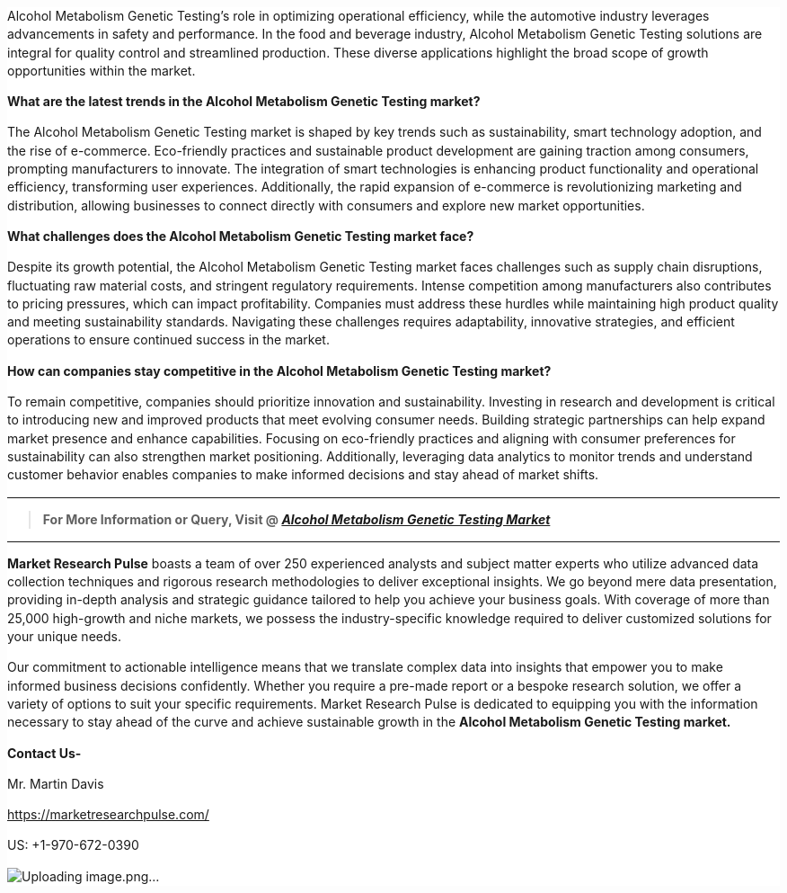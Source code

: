 Alcohol Metabolism Genetic Testing&rsquo;s role in optimizing operational efficiency, while the automotive industry leverages advancements in safety and performance. In the food and beverage industry, Alcohol Metabolism Genetic Testing solutions are integral for quality control and streamlined production. These diverse applications highlight the broad scope of growth opportunities within the market.</p><p><strong>What are the latest trends in the Alcohol Metabolism Genetic Testing market?</strong></p><p>The Alcohol Metabolism Genetic Testing market is shaped by key trends such as sustainability, smart technology adoption, and the rise of e-commerce. Eco-friendly practices and sustainable product development are gaining traction among consumers, prompting manufacturers to innovate. The integration of smart technologies is enhancing product functionality and operational efficiency, transforming user experiences. Additionally, the rapid expansion of e-commerce is revolutionizing marketing and distribution, allowing businesses to connect directly with consumers and explore new market opportunities.</p><p><strong>What challenges does the Alcohol Metabolism Genetic Testing market face?</strong></p><p>Despite its growth potential, the Alcohol Metabolism Genetic Testing market faces challenges such as supply chain disruptions, fluctuating raw material costs, and stringent regulatory requirements. Intense competition among manufacturers also contributes to pricing pressures, which can impact profitability. Companies must address these hurdles while maintaining high product quality and meeting sustainability standards. Navigating these challenges requires adaptability, innovative strategies, and efficient operations to ensure continued success in the market.</p><p><strong>How can companies stay competitive in the Alcohol Metabolism Genetic Testing market?</strong></p><p>To remain competitive, companies should prioritize innovation and sustainability. Investing in research and development is critical to introducing new and improved products that meet evolving consumer needs. Building strategic partnerships can help expand market presence and enhance capabilities. Focusing on eco-friendly practices and aligning with consumer preferences for sustainability can also strengthen market positioning. Additionally, leveraging data analytics to monitor trends and understand customer behavior enables companies to make informed decisions and stay ahead of market shifts.</p><hr /><blockquote><p><strong>For More Information or Query, Visit @&nbsp;<em><a href="https://marketresearchpulse.com/report/103339/alcohol-metabolism-genetic-testing-market?utm_source=Linkedin&utm_medium=029">Alcohol Metabolism Genetic Testing Market</a></em></strong></p></blockquote><hr /><p><strong>Market Research Pulse</strong> boasts a team of over 250 experienced analysts and subject matter experts who utilize advanced data collection techniques and rigorous research methodologies to deliver exceptional insights. We go beyond mere data presentation, providing in-depth analysis and strategic guidance tailored to help you achieve your business goals. With coverage of more than 25,000 high-growth and niche markets, we possess the industry-specific knowledge required to deliver customized solutions for your unique needs.</p><p>Our commitment to actionable intelligence means that we translate complex data into insights that empower you to make informed business decisions confidently. Whether you require a pre-made report or a bespoke research solution, we offer a variety of options to suit your specific requirements. Market Research Pulse is dedicated to equipping you with the information necessary to stay ahead of the curve and achieve sustainable growth in the <strong>Alcohol Metabolism Genetic Testing market.</strong></p><p><strong>Contact Us-</strong></p><p>Mr. Martin Davis</p><p>https://marketresearchpulse.com/</p><p>US: +1-970-672-0390</p>
![Uploading image.png…]()

